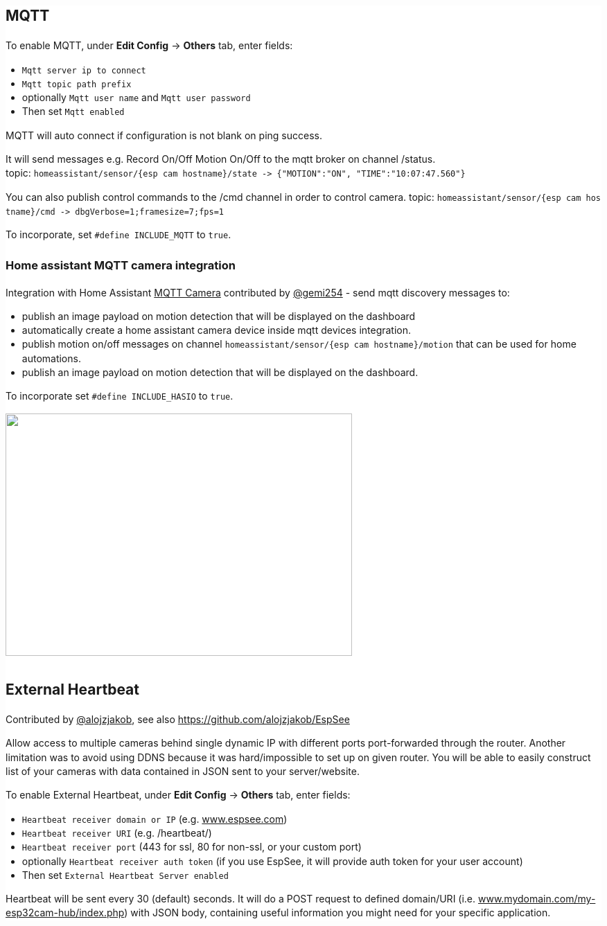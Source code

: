 ## MQTT

To enable MQTT, under **Edit Config** -> **Others** tab, enter fields:
* `Mqtt server ip to connect`
* `Mqtt topic path prefix`
* optionally `Mqtt user name` and `Mqtt user password`
* Then set `Mqtt enabled` 

MQTT will auto connect if configuration is not blank on ping success.

It will send messages e.g. Record On/Off Motion On/Off to the mqtt broker on channel /status.  
topic: `homeassistant/sensor/{esp cam hostname}/state -> {"MOTION":"ON", "TIME":"10:07:47.560"}`

You can also publish control commands to the /cmd channel in order to control camera.
topic: `homeassistant/sensor/{esp cam hostname}/cmd -> dbgVerbose=1;framesize=7;fps=1`

To incorporate, set `#define INCLUDE_MQTT` to `true`.

### Home assistant MQTT camera integration

Integration with Home Assistant [MQTT Camera](https://www.home-assistant.io/integrations/camera.mqtt/) contributed by [@gemi254](https://github.com/gemi254) - send mqtt discovery messages to:
* publish an image payload on motion detection that will be displayed on the dashboard
* automatically create a home assistant camera device inside mqtt devices integration.
* publish motion on/off messages on channel `homeassistant/sensor/{esp cam hostname}/motion` that can be used for home automations.
* publish an image payload on motion detection that will be displayed on the dashboard.

To incorporate set `#define INCLUDE_HASIO` to `true`.

<a href="extras/hasio_device.png"><img src="extras/hasio_device.png" width="500" height="350"></a>


## External Heartbeat

Contributed by [@alojzjakob](https://github.com/alojzjakob), see also https://github.com/alojzjakob/EspSee

Allow access to multiple cameras behind single dynamic IP with different ports port-forwarded through the router. Another limitation was to avoid using DDNS because it was hard/impossible to set up on given router.
You will be able to easily construct list of your cameras with data contained in JSON sent to your server/website.

To enable External Heartbeat, under **Edit Config** -> **Others** tab, enter fields:
* `Heartbeat receiver domain or IP` (e.g. www.espsee.com)
* `Heartbeat receiver URI` (e.g. /heartbeat/)
* `Heartbeat receiver port` (443 for ssl, 80 for non-ssl, or your custom port)
* optionally `Heartbeat receiver auth token` (if you use EspSee, it will provide auth token for your user account)
* Then set `External Heartbeat Server enabled` 

Heartbeat will be sent every 30 (default) seconds. It will do a POST request to defined domain/URI (i.e. www.mydomain.com/my-esp32cam-hub/index.php) with JSON body, containing useful information you might need for your specific application.
